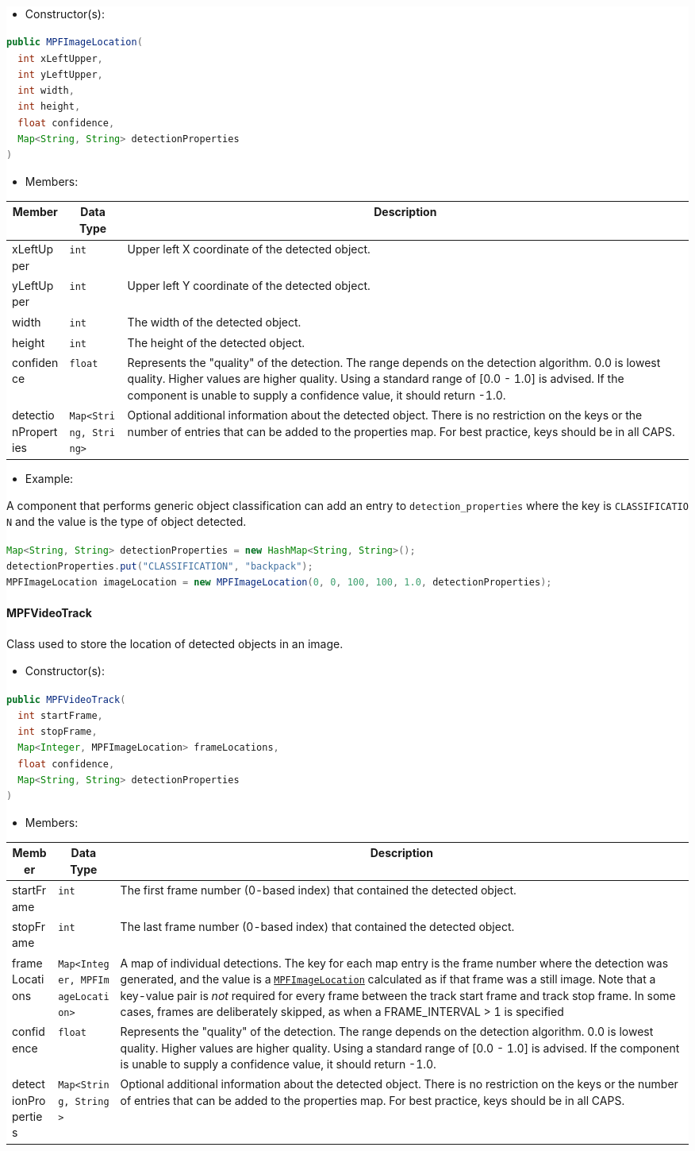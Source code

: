* Constructor(s):
```java
public MPFImageLocation(
  int xLeftUpper,
  int yLeftUpper,
  int width,
  int height,
  float confidence,
  Map<String, String> detectionProperties
)
```

* Members:

| Member  | Data Type  | Description  |
|---|---|---|
| xLeftUpper| `int` | Upper left X coordinate of the detected object. |
| yLeftUpper | `int` | Upper left Y coordinate of the detected object. |
| width | `int` | The width of the detected object. |
| height | `int` | The height of the detected object. |
| confidence | `float` | Represents the "quality" of the detection. The range depends on the detection algorithm. 0.0 is lowest quality. Higher values are higher quality. Using a standard range of [0.0 - 1.0] is advised. If the component is unable to supply a confidence value, it should return -1.0. |
| detectionProperties | `Map<String, String>` | Optional additional information about the detected object. There is no restriction on the keys or the number of entries that can be added to the properties map. For best practice, keys should be in all CAPS. |

* Example:

A component that performs generic object classification can add an entry to `detection_properties` where the key is `CLASSIFICATION` and the value is the type of object detected.

```java
Map<String, String> detectionProperties = new HashMap<String, String>();
detectionProperties.put("CLASSIFICATION", "backpack");
MPFImageLocation imageLocation = new MPFImageLocation(0, 0, 100, 100, 1.0, detectionProperties);
```

#### MPFVideoTrack

Class used to store the location of detected objects in an image.

* Constructor(s):
```java
public MPFVideoTrack(
  int startFrame,
  int stopFrame,
  Map<Integer, MPFImageLocation> frameLocations,
  float confidence,
  Map<String, String> detectionProperties
)
```

* Members:

| Member  | Data Type  | Description  |
|---|---|---|
| startFrame| `int` | The first frame number (0-based index) that contained the detected object. |
| stopFrame| `int` | The last frame number (0-based index) that contained the detected object. |
| frameLocations| `Map<Integer, MPFImageLocation>` | A map of individual detections. The key for each map entry is the frame number where the detection was generated, and the value is a [`MPFImageLocation`](#mpfimagelocation) calculated as if that frame was a still image. Note that a key-value pair is *not* required for every frame between the track start frame and track stop frame. In some cases, frames are deliberately skipped, as when a FRAME_INTERVAL > 1 is specified |
| confidence | `float` | Represents the "quality" of the detection. The range depends on the detection algorithm. 0.0 is lowest quality. Higher values are higher quality. Using a standard range of [0.0 - 1.0] is advised. If the component is unable to supply a confidence value, it should return -1.0. |
| detectionProperties | `Map<String, String>` | Optional additional information about the detected object. There is no restriction on the keys or the number of entries that can be added to the properties map. For best practice, keys should be in all CAPS. |
